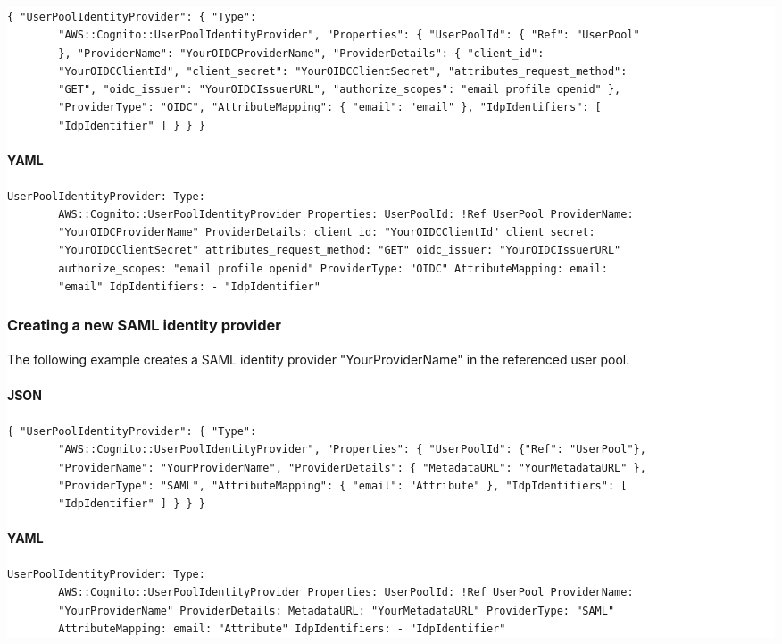 ```
{ "UserPoolIdentityProvider": { "Type":
        "AWS::Cognito::UserPoolIdentityProvider", "Properties": { "UserPoolId": { "Ref": "UserPool"
        }, "ProviderName": "YourOIDCProviderName", "ProviderDetails": { "client_id":
        "YourOIDCClientId", "client_secret": "YourOIDCClientSecret", "attributes_request_method":
        "GET", "oidc_issuer": "YourOIDCIssuerURL", "authorize_scopes": "email profile openid" },
        "ProviderType": "OIDC", "AttributeMapping": { "email": "email" }, "IdpIdentifiers": [
        "IdpIdentifier" ] } } }
```

#### YAML<a name="aws-resource-cognito-userpoolidentityprovider--examples--Creating_a_new_OIDC_identity_provider--yaml"></a>

```
UserPoolIdentityProvider: Type:
        AWS::Cognito::UserPoolIdentityProvider Properties: UserPoolId: !Ref UserPool ProviderName:
        "YourOIDCProviderName" ProviderDetails: client_id: "YourOIDCClientId" client_secret:
        "YourOIDCClientSecret" attributes_request_method: "GET" oidc_issuer: "YourOIDCIssuerURL"
        authorize_scopes: "email profile openid" ProviderType: "OIDC" AttributeMapping: email:
        "email" IdpIdentifiers: - "IdpIdentifier"
```

### Creating a new SAML identity provider<a name="aws-resource-cognito-userpoolidentityprovider--examples--Creating_a_new_SAML_identity_provider"></a>

The following example creates a SAML identity provider "YourProviderName" in the referenced user pool\.

#### JSON<a name="aws-resource-cognito-userpoolidentityprovider--examples--Creating_a_new_SAML_identity_provider--json"></a>

```
{ "UserPoolIdentityProvider": { "Type":
        "AWS::Cognito::UserPoolIdentityProvider", "Properties": { "UserPoolId": {"Ref": "UserPool"},
        "ProviderName": "YourProviderName", "ProviderDetails": { "MetadataURL": "YourMetadataURL" },
        "ProviderType": "SAML", "AttributeMapping": { "email": "Attribute" }, "IdpIdentifiers": [
        "IdpIdentifier" ] } } }
```

#### YAML<a name="aws-resource-cognito-userpoolidentityprovider--examples--Creating_a_new_SAML_identity_provider--yaml"></a>

```
UserPoolIdentityProvider: Type:
        AWS::Cognito::UserPoolIdentityProvider Properties: UserPoolId: !Ref UserPool ProviderName:
        "YourProviderName" ProviderDetails: MetadataURL: "YourMetadataURL" ProviderType: "SAML"
        AttributeMapping: email: "Attribute" IdpIdentifiers: - "IdpIdentifier"
```